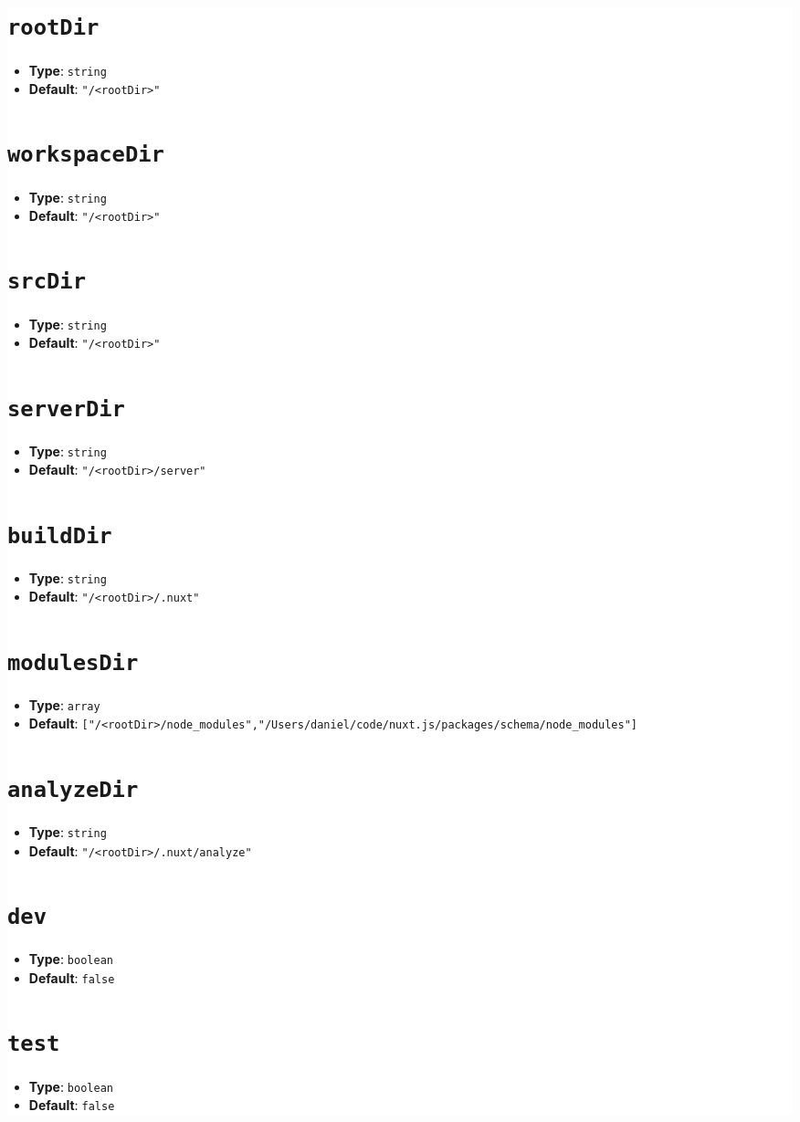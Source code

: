 # `rootDir`
- **Type**: `string`
- **Default**: `"/<rootDir>"`


# `workspaceDir`
- **Type**: `string`
- **Default**: `"/<rootDir>"`


# `srcDir`
- **Type**: `string`
- **Default**: `"/<rootDir>"`


# `serverDir`
- **Type**: `string`
- **Default**: `"/<rootDir>/server"`


# `buildDir`
- **Type**: `string`
- **Default**: `"/<rootDir>/.nuxt"`


# `modulesDir`
- **Type**: `array`
- **Default**: `["/<rootDir>/node_modules","/Users/daniel/code/nuxt.js/packages/schema/node_modules"]`


# `analyzeDir`
- **Type**: `string`
- **Default**: `"/<rootDir>/.nuxt/analyze"`


# `dev`
- **Type**: `boolean`
- **Default**: `false`


# `test`
- **Type**: `boolean`
- **Default**: `false`
